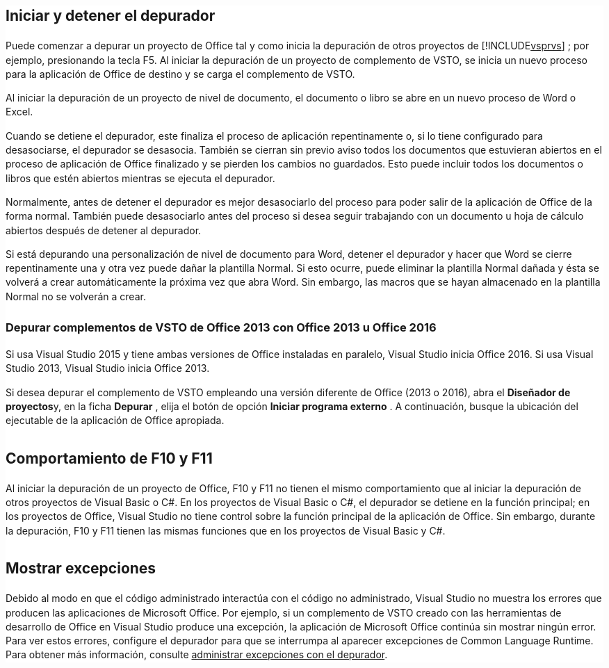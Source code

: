 ## <a name="starting-and-stopping-the-debugger"></a>Iniciar y detener el depurador  
 Puede comenzar a depurar un proyecto de Office tal y como inicia la depuración de otros proyectos de [!INCLUDE[vsprvs](../sharepoint/includes/vsprvs-md.md)] ; por ejemplo, presionando la tecla F5. Al iniciar la depuración de un proyecto de complemento de VSTO, se inicia un nuevo proceso para la aplicación de Office de destino y se carga el complemento de VSTO.  
  
 Al iniciar la depuración de un proyecto de nivel de documento, el documento o libro se abre en un nuevo proceso de Word o Excel.  
  
 Cuando se detiene el depurador, este finaliza el proceso de aplicación repentinamente o, si lo tiene configurado para desasociarse, el depurador se desasocia. También se cierran sin previo aviso todos los documentos que estuvieran abiertos en el proceso de aplicación de Office finalizado y se pierden los cambios no guardados. Esto puede incluir todos los documentos o libros que estén abiertos mientras se ejecuta el depurador.  
  
 Normalmente, antes de detener el depurador es mejor desasociarlo del proceso para poder salir de la aplicación de Office de la forma normal. También puede desasociarlo antes del proceso si desea seguir trabajando con un documento u hoja de cálculo abiertos después de detener al depurador.  
  
 Si está depurando una personalización de nivel de documento para Word, detener el depurador y hacer que Word se cierre repentinamente una y otra vez puede dañar la plantilla Normal. Si esto ocurre, puede eliminar la plantilla Normal dañada y ésta se volverá a crear automáticamente la próxima vez que abra Word. Sin embargo, las macros que se hayan almacenado en la plantilla Normal no se volverán a crear.  
  
### <a name="debug-office-2013-vsto-add-ins-by-using-either-office-2013-or-office-2016"></a>Depurar complementos de VSTO de Office 2013 con Office 2013 u Office 2016  
 Si usa Visual Studio 2015 y tiene ambas versiones de Office instaladas en paralelo, Visual Studio inicia Office 2016. Si usa Visual Studio 2013, Visual Studio inicia Office 2013.  
  
 Si desea depurar el complemento de VSTO empleando una versión diferente de Office (2013 o 2016), abra el **Diseñador de proyectos**y, en la ficha **Depurar** , elija el botón de opción **Iniciar programa externo** . A continuación, busque la ubicación del ejecutable de la aplicación de Office apropiada.  
  
## <a name="f10-and-f11-behavior"></a>Comportamiento de F10 y F11  
 Al iniciar la depuración de un proyecto de Office, F10 y F11 no tienen el mismo comportamiento que al iniciar la depuración de otros proyectos de Visual Basic o C#. En los proyectos de Visual Basic o C#, el depurador se detiene en la función principal; en los proyectos de Office, Visual Studio no tiene control sobre la función principal de la aplicación de Office. Sin embargo, durante la depuración, F10 y F11 tienen las mismas funciones que en los proyectos de Visual Basic y C#.  
  
## <a name="displaying-exceptions"></a>Mostrar excepciones  
 Debido al modo en que el código administrado interactúa con el código no administrado, Visual Studio no muestra los errores que producen las aplicaciones de Microsoft Office. Por ejemplo, si un complemento de VSTO creado con las herramientas de desarrollo de Office en Visual Studio produce una excepción, la aplicación de Microsoft Office continúa sin mostrar ningún error. Para ver estos errores, configure el depurador para que se interrumpa al aparecer excepciones de Common Language Runtime. Para obtener más información, consulte [administrar excepciones con el depurador](/visualstudio/debugger/managing-exceptions-with-the-debugger).  
  
